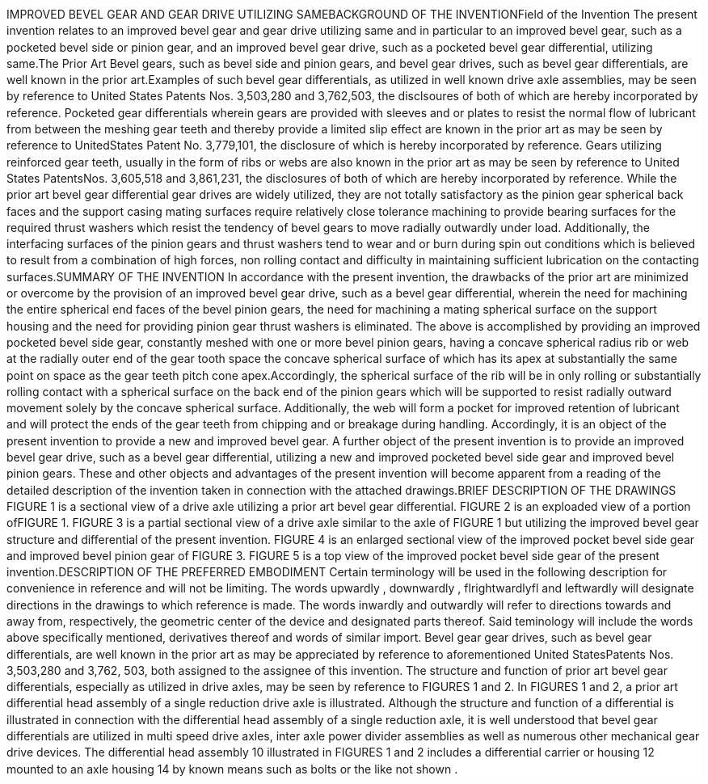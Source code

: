 IMPROVED BEVEL GEAR AND GEAR DRIVE UTILIZING SAMEBACKGROUND OF THE INVENTIONField of the Invention The present invention relates to an improved bevel gear and gear drive utilizing same and in particular to an improved bevel gear, such as a pocketed bevel side or pinion gear, and an improved bevel gear drive, such as a pocketed bevel gear differential, utilizing same.The Prior Art Bevel gears, such as bevel side and pinion gears, and bevel gear drives, such as bevel gear differentials, are well known in the prior art.Examples of such bevel gear differentials, as utilized in well known drive axle assemblies, may be seen by reference to United States Patents Nos. 3,503,280 and 3,762,503, the disclsoures of both of which are hereby incorporated by reference. Pocketed gear differentials wherein gears are provided with sleeves and or plates to resist the normal flow of lubricant from between the meshing gear teeth and thereby provide a limited slip effect are known in the prior art as may be seen by reference to UnitedStates Patent No. 3,779,101, the disclosure of which is hereby incorporated by reference. Gears utilizing reinforced gear teeth, usually in the form of ribs or webs are also known in the prior art as may be seen by reference to United States PatentsNos. 3,605,518 and 3,861,231, the disclosures of both of which are hereby incorporated by reference. While the prior art bevel gear differential gear drives are widely utilized, they are not totally satisfactory as the pinion gear spherical back faces and the support casing mating surfaces require relatively close tolerance machining to provide bearing surfaces for the required thrust washers which resist the tendency of bevel gears to move radially outwardly under load. Additionally, the interfacing surfaces of the pinion gears and thrust washers tend to wear and or burn during spin out conditions which is believed to result from a combination of high forces, non rolling contact and difficulty in maintaining sufficient lubrication on the contacting surfaces.SUMMARY OF THE INVENTION In accordance with the present invention, the drawbacks of the prior art are minimized or overcome by the provision of an improved bevel gear drive, such as a bevel gear differential, wherein the need for machining the entire spherical end faces of the bevel pinion gears, the need for machining a mating spherical surface on the support housing and the need for providing pinion gear thrust washers is eliminated. The above is accomplished by providing an improved pocketed bevel side gear, constantly meshed with one or more bevel pinion gears, having a concave spherical radius rib or web at the radially outer end of the gear tooth space the concave spherical surface of which has its apex at substantially the same point on space as the gear teeth pitch cone apex.Accordingly, the spherical surface of the rib will be in only rolling or substantially rolling contact with a spherical surface on the back end of the pinion gears which will be supported to resist radially outward movement solely by the concave spherical surface. Additionally, the web will form a pocket for improved retention of lubricant and will protect the ends of the gear teeth from chipping and or breakage during handling. Accordingly, it is an object of the present invention to provide a new and improved bevel gear. A further object of the present invention is to provide an improved bevel gear drive, such as a bevel gear differential, utilizing a new and improved pocketed bevel side gear and improved bevel pinion gears. These and other objects and advantages of the present invention will become apparent from a reading of the detailed description of the invention taken in connection with the attached drawings.BRIEF DESCRIPTION OF THE DRAWINGS FIGURE 1 is a sectional view of a drive axle utilizing a prior art bevel gear differential. FIGURE 2 is an exploaded view of a portion ofFIGURE 1. FIGURE 3 is a partial sectional view of a drive axle similar to the axle of FIGURE 1 but utilizing the improved bevel gear structure and differential of the present invention. FIGURE 4 is an enlarged sectional view of the improved pocket bevel side gear and improved bevel pinion gear of FIGURE 3. FIGURE 5 is a top view of the improved pocket bevel side gear of the present invention.DESCRIPTION OF THE PREFERRED EMBODIMENT Certain terminology will be used in the following description for convenience in reference and will not be limiting. The words upwardly , downwardly , flrightwardlyfl and leftwardly will designate directions in the drawings to which reference is made. The words inwardly and outwardly will refer to directions towards and away from, respectively, the geometric center of the device and designated parts thereof. Said teminology will include the words above specifically mentioned, derivatives thereof and words of similar import. Bevel gear gear drives, such as bevel gear differentials, are well known in the prior art as may be appreciated by reference to aforementioned United StatesPatents Nos. 3,503,280 and 3,762, 503, both assigned to the assignee of this invention. The structure and function of prior art bevel gear differentials, especially as utilized in drive axles, may be seen by reference to FIGURES 1 and 2. In FIGURES 1 and 2, a prior art differential head assembly of a single reduction drive axle is illustrated. Although the structure and function of a differential is illustrated in connection with the differential head assembly of a single reduction axle, it is well understood that bevel gear differentials are utilized in multi speed drive axles, inter axle power divider assemblies as well as numerous other mechanical gear drive devices. The differential head assembly 10 illustrated in FIGURES 1 and 2 includes a differential carrier or housing 12 mounted to an axle housing 14 by known means such as bolts or the like not shown .